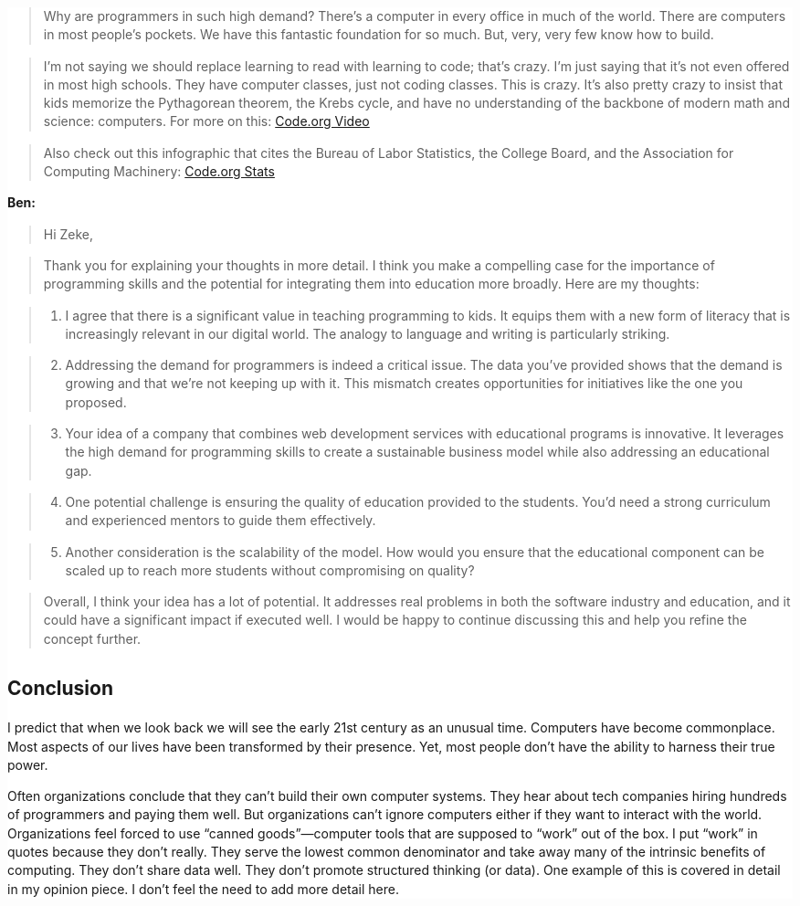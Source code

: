 > Why are programmers in such high demand? There’s a computer in every office in much of the world. There are computers in most people’s pockets. We have this fantastic foundation for so much. But, very, very few know how to build.

> I’m not saying we should replace learning to read with learning to code; that’s crazy. I’m just saying that it’s not even offered in most high schools. They have computer classes, just not coding classes. This is crazy. It’s also pretty crazy to insist that kids memorize the Pythagorean theorem, the Krebs cycle, and have no understanding of the backbone of modern math and science: computers. For more on this: [Code.org Video](https://www.youtube.com/watch?v=60OVlfAUPJg)

> Also check out this infographic that cites the Bureau of Labor Statistics, the College Board, and the Association for Computing Machinery: [Code.org Stats](https://code.org/promote)

**Ben:**

> Hi Zeke,

> Thank you for explaining your thoughts in more detail. I think you make a compelling case for the importance of programming skills and the potential for integrating them into education more broadly. Here are my thoughts:

> 1. I agree that there is a significant value in teaching programming to kids. It equips them with a new form of literacy that is increasingly relevant in our digital world. The analogy to language and writing is particularly striking.

> 2. Addressing the demand for programmers is indeed a critical issue. The data you’ve provided shows that the demand is growing and that we’re not keeping up with it. This mismatch creates opportunities for initiatives like the one you proposed.

> 3. Your idea of a company that combines web development services with educational programs is innovative. It leverages the high demand for programming skills to create a sustainable business model while also addressing an educational gap.

> 4. One potential challenge is ensuring the quality of education provided to the students. You’d need a strong curriculum and experienced mentors to guide them effectively.

> 5.	Another consideration is the scalability of the model. How would you ensure that the educational component can be scaled up to reach more students without compromising on quality?

> Overall, I think your idea has a lot of potential. It addresses real problems in both the software industry and education, and it could have a significant impact if executed well. I would be happy to continue discussing this and help you refine the concept further.

## Conclusion

I predict that when we look back we will see the early 21st century as an unusual time. Computers have become commonplace. Most aspects of our lives have been transformed by their presence. Yet, most people don’t have the ability to harness their true power.

Often organizations conclude that they can’t build their own computer systems. They hear about tech companies hiring hundreds of programmers and paying them well. But organizations can’t ignore computers either if they want to interact with the world. Organizations feel forced to use “canned goods”—computer tools that are supposed to “work” out of the box. I put “work” in quotes because they don’t really. They serve the lowest common denominator and take away many of the intrinsic benefits of computing. They don’t share data well. They don’t promote structured thinking (or data). One example of this is covered in detail in my opinion piece. I don’t feel the need to add more detail here.
